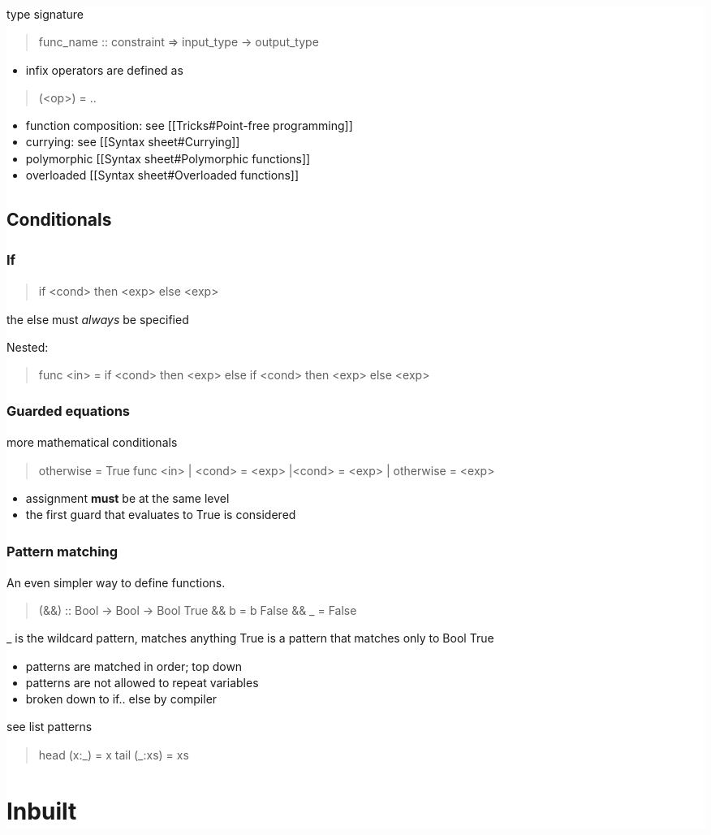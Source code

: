 type signature

> func_name :: constraint => input_type -> output_type

- infix operators are defined as 
 >	(\<op>) = ..
 
- function composition: see [[Tricks#Point-free programming]]
- currying:  see [[Syntax sheet#Currying]]
- polymorphic [[Syntax sheet#Polymorphic functions]]
- overloaded [[Syntax sheet#Overloaded functions]]
## Conditionals

### If

> if \<cond> then \<exp> else \<exp>

the else must *always* be specified

Nested:
>  func \<in> = if \<cond> then \<exp> else
> 						 if \<cond> then \<exp> else \<exp>

### Guarded equations

more mathematical conditionals

> otherwise = True
> func \<in> | \<cond>             = \<exp>
> 				 |\<cond>              = \<exp>
> 				 | otherwise          = \<exp>

- assignment **must** be at the same level
- the first guard that evaluates to True is considered

### Pattern matching

An even simpler way to define functions.

> (&&) :: Bool -> Bool -> Bool
> True  && b      = b
> False && _       = False

_  is the wildcard pattern, matches anything
True is a pattern that matches only to Bool True

- patterns are matched in order; top down
- patterns are not allowed to repeat variables
- broken down to if.. else by compiler

see list patterns

> head (x:\_) = x
> tail (\_:xs) = xs
# Inbuilt
